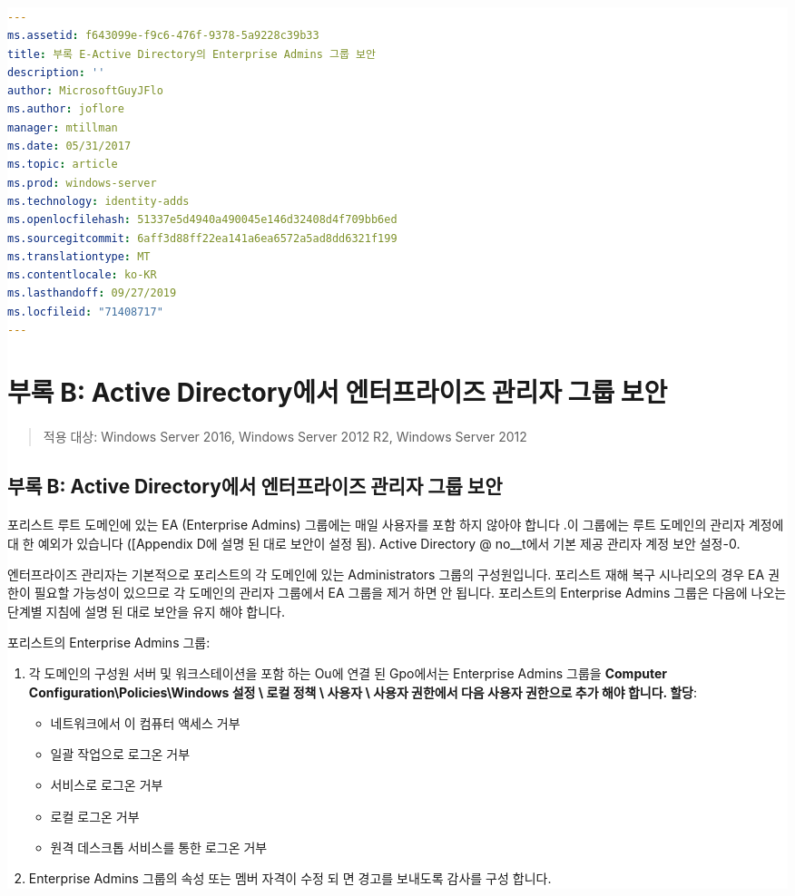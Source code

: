```yaml
---
ms.assetid: f643099e-f9c6-476f-9378-5a9228c39b33
title: 부록 E-Active Directory의 Enterprise Admins 그룹 보안
description: ''
author: MicrosoftGuyJFlo
ms.author: joflore
manager: mtillman
ms.date: 05/31/2017
ms.topic: article
ms.prod: windows-server
ms.technology: identity-adds
ms.openlocfilehash: 51337e5d4940a490045e146d32408d4f709bb6ed
ms.sourcegitcommit: 6aff3d88ff22ea141a6ea6572a5ad8dd6321f199
ms.translationtype: MT
ms.contentlocale: ko-KR
ms.lasthandoff: 09/27/2019
ms.locfileid: "71408717"
---
```

# <a name="appendix-e-securing-enterprise-admins-groups-in-active-directory"></a>부록 B: Active Directory에서 엔터프라이즈 관리자 그룹 보안

>적용 대상: Windows Server 2016, Windows Server 2012 R2, Windows Server 2012


## <a name="appendix-e-securing-enterprise-admins-groups-in-active-directory"></a>부록 B: Active Directory에서 엔터프라이즈 관리자 그룹 보안  
포리스트 루트 도메인에 있는 EA (Enterprise Admins) 그룹에는 매일 사용자를 포함 하지 않아야 합니다 .이 그룹에는 루트 도메인의 관리자 계정에 대 한 예외가 있습니다 ([Appendix D에 설명 된 대로 보안이 설정 됨). Active Directory @ no__t에서 기본 제공 관리자 계정 보안 설정-0.  

엔터프라이즈 관리자는 기본적으로 포리스트의 각 도메인에 있는 Administrators 그룹의 구성원입니다. 포리스트 재해 복구 시나리오의 경우 EA 권한이 필요할 가능성이 있으므로 각 도메인의 관리자 그룹에서 EA 그룹을 제거 하면 안 됩니다. 포리스트의 Enterprise Admins 그룹은 다음에 나오는 단계별 지침에 설명 된 대로 보안을 유지 해야 합니다.  

포리스트의 Enterprise Admins 그룹:  

1.  각 도메인의 구성원 서버 및 워크스테이션을 포함 하는 Ou에 연결 된 Gpo에서는 Enterprise Admins 그룹을 **Computer Configuration\Policies\Windows 설정 \ 로컬 정책 \ 사용자 \ 사용자 권한에서 다음 사용자 권한으로 추가 해야 합니다. 할당**:  

    -   네트워크에서 이 컴퓨터 액세스 거부  

    -   일괄 작업으로 로그온 거부  

    -   서비스로 로그온 거부  

    -   로컬 로그온 거부  

    -   원격 데스크톱 서비스를 통한 로그온 거부  

2.  Enterprise Admins 그룹의 속성 또는 멤버 자격이 수정 되 면 경고를 보내도록 감사를 구성 합니다.  
